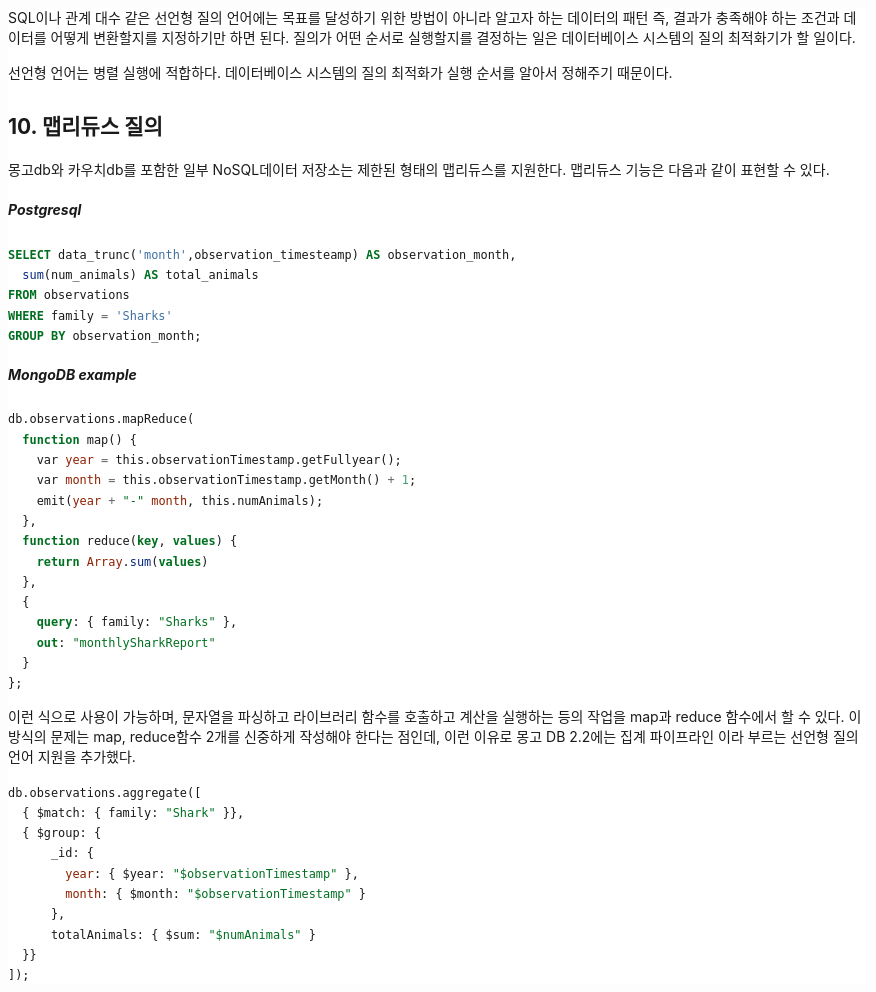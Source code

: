 SQL이나 관계 대수 같은 선언형 질의 언어에는 목표를 달성하기 위한 방법이 아니라 알고자 하는 데이터의 패턴
즉, 결과가 충족해야 하는 조건과 데이터를 어떻게 변환할지를 지정하기만 하면 된다.
질의가 어떤 순서로 실행할지를 결정하는 일은 데이터베이스 시스템의 질의 최적화기가 할 일이다.

선언형 언어는 병렬 실행에 적합하다. 데이터베이스 시스템의 질의 최적화가 실행 순서를 알아서 정해주기 때문이다.

## 10. 맵리듀스 질의
몽고db와 카우치db를 포함한 일부 NoSQL데이터 저장소는 제한된 형태의 맵리듀스를 지원한다.
맵리듀스 기능은 다음과 같이 표현할 수 있다.

##### Postgresql
```sql
SELECT data_trunc('month',observation_timesteamp) AS observation_month,
  sum(num_animals) AS total_animals
FROM observations
WHERE family = 'Sharks'
GROUP BY observation_month;
```

##### MongoDB example
```sql
db.observations.mapReduce(
  function map() {
    var year = this.observationTimestamp.getFullyear();
    var month = this.observationTimestamp.getMonth() + 1;
    emit(year + "-" month, this.numAnimals);
  },
  function reduce(key, values) {
    return Array.sum(values)
  },
  {
    query: { family: "Sharks" },
    out: "monthlySharkReport"
  }
};
```

이런 식으로 사용이 가능하며, 문자열을 파싱하고 라이브러리 함수를 호출하고 계산을 실행하는 등의
작업을 map과 reduce 함수에서 할 수 있다. 이 방식의 문제는 map, reduce함수 2개를 신중하게 작성해야 한다는 점인데,
이런 이유로 몽고 DB 2.2에는 집계 파이프라인 이라 부르는 선언형 질의 언어 지원을 추가했다.

```sql
db.observations.aggregate([
  { $match: { family: "Shark" }},
  { $group: {
      _id: {
        year: { $year: "$observationTimestamp" },
        month: { $month: "$observationTimestamp" }
      },
      totalAnimals: { $sum: "$numAnimals" }
  }}
]);
```
